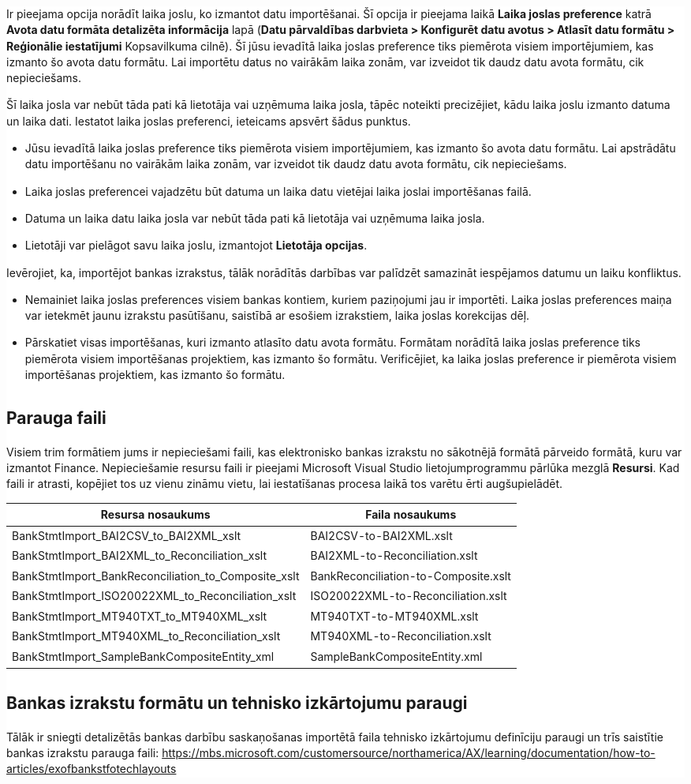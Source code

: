 Ir pieejama opcija norādīt laika joslu, ko izmantot datu importēšanai. Šī opcija ir pieejama laikā **Laika joslas preference** katrā **Avota datu formāta detalizēta informācija** lapā (**Datu pārvaldības darbvieta > Konfigurēt datu avotus > Atlasīt datu formātu > Reģionālie iestatījumi** Kopsavilkuma cilnē). Šī jūsu ievadītā laika joslas preference tiks piemērota visiem importējumiem, kas izmanto šo avota datu formātu. Lai importētu datus no vairākām laika zonām, var izveidot tik daudz datu avota formātu, cik nepieciešams.  

Šī laika josla var nebūt tāda pati kā lietotāja vai uzņēmuma laika josla, tāpēc noteikti precizējiet, kādu laika joslu izmanto datuma un laika dati. Iestatot laika joslas preferenci, ieteicams apsvērt šādus punktus. 

 - Jūsu ievadītā laika joslas preference tiks piemērota visiem importējumiem, kas izmanto šo avota datu formātu. Lai apstrādātu datu importēšanu no vairākām laika zonām, var izveidot tik daudz datu avota formātu, cik nepieciešams. 
 
 - Laika joslas preferencei vajadzētu būt datuma un laika datu vietējai laika joslai importēšanas failā. 
 
 - Datuma un laika datu laika josla var nebūt tāda pati kā lietotāja vai uzņēmuma laika josla.
 
 - Lietotāji var pielāgot savu laika joslu, izmantojot **Lietotāja opcijas**.

Ievērojiet, ka, importējot bankas izrakstus, tālāk norādītās darbības var palīdzēt samazināt iespējamos datumu un laiku konfliktus. 

 - Nemainiet laika joslas preferences visiem bankas kontiem, kuriem paziņojumi jau ir importēti. Laika joslas preferences maiņa var ietekmēt jaunu izrakstu pasūtīšanu, saistībā ar esošiem izrakstiem, laika joslas korekcijas dēļ. 
 
 - Pārskatiet visas importēšanas, kuri izmanto atlasīto datu avota formātu. Formātam norādītā laika joslas preference tiks piemērota visiem importēšanas projektiem, kas izmanto šo formātu. Verificējiet, ka laika joslas preference ir piemērota visiem importēšanas projektiem, kas izmanto šo formātu.

## <a name="sample-files"></a>Parauga faili
Visiem trim formātiem jums ir nepieciešami faili, kas elektronisko bankas izrakstu no sākotnējā formātā pārveido formātā, kuru var izmantot Finance. Nepieciešamie resursu faili ir pieejami Microsoft Visual Studio lietojumprogrammu pārlūka mezglā **Resursi**. Kad faili ir atrasti, kopējiet tos uz vienu zināmu vietu, lai iestatīšanas procesa laikā tos varētu ērti augšupielādēt.

| Resursa nosaukums                                           | Faila nosaukums                            |
|---------------------------------------------------------|--------------------------------------|
| BankStmtImport\_BAI2CSV\_to\_BAI2XML\_xslt              | BAI2CSV-to-BAI2XML.xslt              |
| BankStmtImport\_BAI2XML\_to\_Reconciliation\_xslt       | BAI2XML-to-Reconciliation.xslt       |
| BankStmtImport\_BankReconciliation\_to\_Composite\_xslt | BankReconciliation-to-Composite.xslt |
| BankStmtImport\_ISO20022XML\_to\_Reconciliation\_xslt   | ISO20022XML-to-Reconciliation.xslt   |
| BankStmtImport\_MT940TXT\_to\_MT940XML\_xslt            | MT940TXT-to-MT940XML.xslt            |
| BankStmtImport\_MT940XML\_to\_Reconciliation\_xslt      | MT940XML-to-Reconciliation.xslt      |
| BankStmtImport\_SampleBankCompositeEntity\_xml          | SampleBankCompositeEntity.xml        |

## <a name="examples-of-bank-statement-formats-and-technical-layouts"></a>Bankas izrakstu formātu un tehnisko izkārtojumu paraugi
Tālāk ir sniegti detalizētās bankas darbību saskaņošanas importētā faila tehnisko izkārtojumu definīciju paraugi un trīs saistītie bankas izrakstu parauga faili: https://mbs.microsoft.com/customersource/northamerica/AX/learning/documentation/how-to-articles/exofbankstfotechlayouts  
